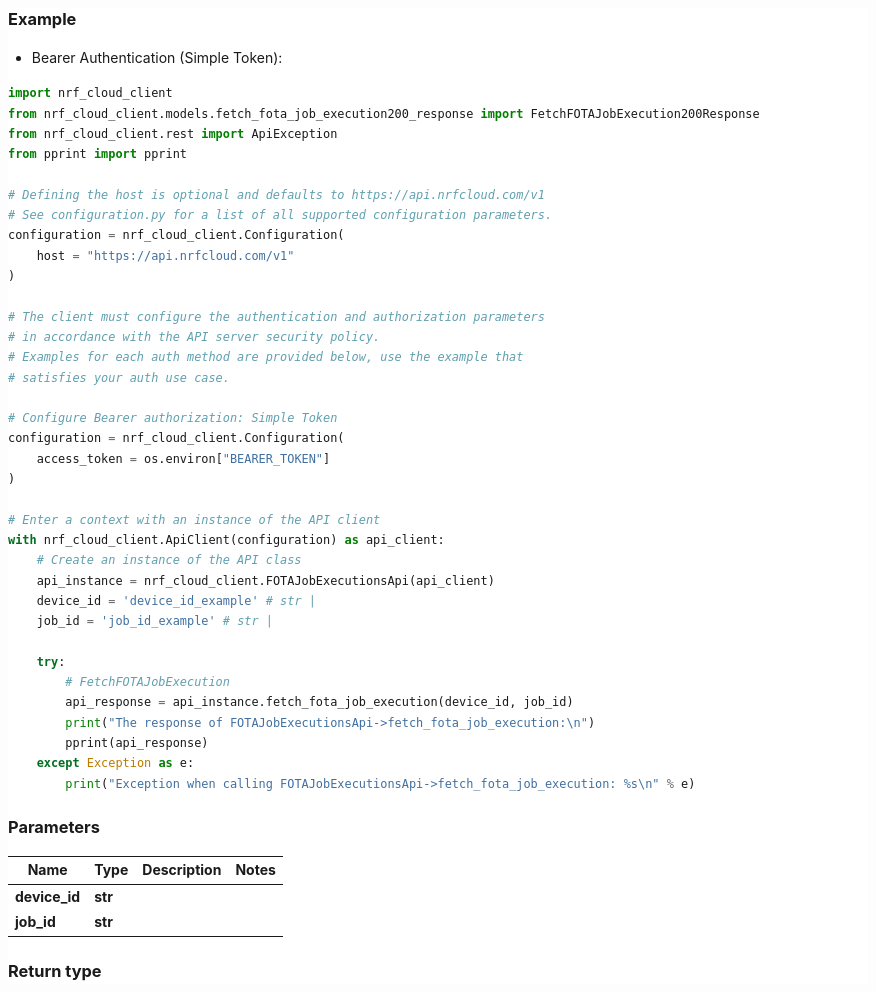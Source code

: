 ### Example

* Bearer Authentication (Simple Token):

```python
import nrf_cloud_client
from nrf_cloud_client.models.fetch_fota_job_execution200_response import FetchFOTAJobExecution200Response
from nrf_cloud_client.rest import ApiException
from pprint import pprint

# Defining the host is optional and defaults to https://api.nrfcloud.com/v1
# See configuration.py for a list of all supported configuration parameters.
configuration = nrf_cloud_client.Configuration(
    host = "https://api.nrfcloud.com/v1"
)

# The client must configure the authentication and authorization parameters
# in accordance with the API server security policy.
# Examples for each auth method are provided below, use the example that
# satisfies your auth use case.

# Configure Bearer authorization: Simple Token
configuration = nrf_cloud_client.Configuration(
    access_token = os.environ["BEARER_TOKEN"]
)

# Enter a context with an instance of the API client
with nrf_cloud_client.ApiClient(configuration) as api_client:
    # Create an instance of the API class
    api_instance = nrf_cloud_client.FOTAJobExecutionsApi(api_client)
    device_id = 'device_id_example' # str | 
    job_id = 'job_id_example' # str | 

    try:
        # FetchFOTAJobExecution
        api_response = api_instance.fetch_fota_job_execution(device_id, job_id)
        print("The response of FOTAJobExecutionsApi->fetch_fota_job_execution:\n")
        pprint(api_response)
    except Exception as e:
        print("Exception when calling FOTAJobExecutionsApi->fetch_fota_job_execution: %s\n" % e)
```



### Parameters


Name | Type | Description  | Notes
------------- | ------------- | ------------- | -------------
 **device_id** | **str**|  | 
 **job_id** | **str**|  | 

### Return type
